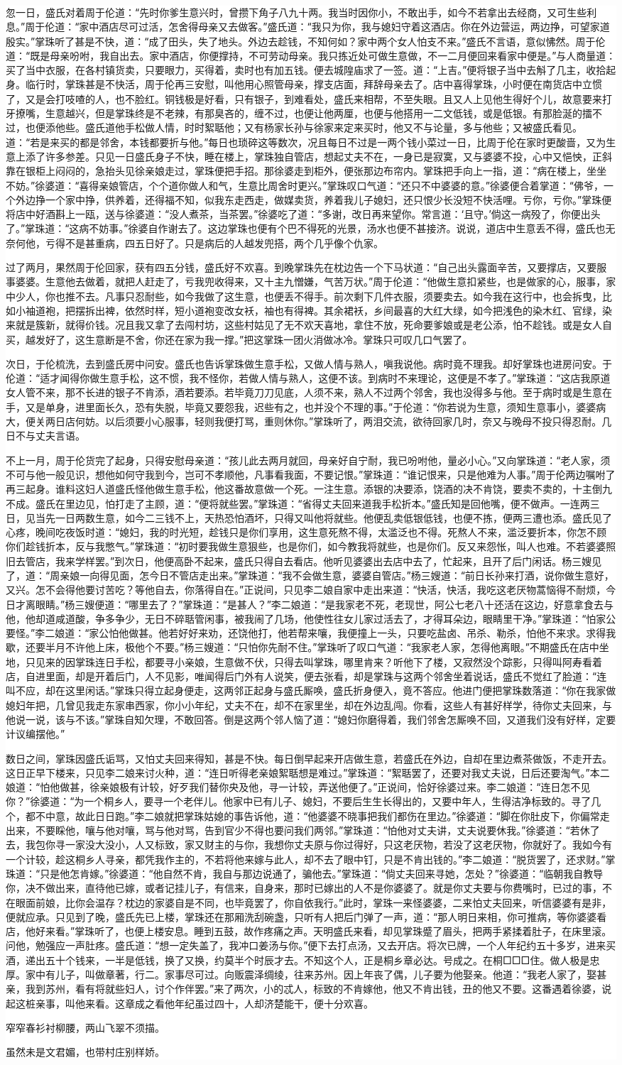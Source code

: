 忽一日，盛氏对着周于伦道：“先时你爹生意兴时，曾攒下角子八九十两。我当时因你小，不敢出手，如今不若拿出去经商，又可生些利息。”周于伦道：“家中酒店尽可过活，怎舍得母亲又去做客。”盛氏道：“我只为你，我与媳妇守着这酒店。你在外边营运，两边挣，可望家道殷实。”掌珠听了甚是不快，道：“成了田头，失了地头。外边去趁钱，不知何如？家中两个女人怕支不来。”盛氏不言语，意似怫然。周于伦道：“既是母亲吩咐，我自出去。家中酒店，你便撑持，不可劳动母亲。我只拣近处可做生意做，不一二月便回来看家中便是。”与人商量道：买了当中衣服，在各村镇货卖，只要眼力，买得着，卖时也有加五钱。便去城隍庙求了一签。道：“上吉。”便将银子当中去斛了几主，收拾起身。临行时，掌珠甚是不快活，周于伦再三安慰，叫他用心照管母亲，撑支店面，拜辞母亲去了。店中喜得掌珠，小时便在南货店中立惯了，又是会打吱喳的人，也不脸红。铜钱极是好看，只有银子，到难看处，盛氏来相帮，不至失眼。且又人上见他生得好个儿，故意要来打牙撩嘴，生意越兴，但是掌珠终是不老辣，有那臭吝的，缠不过，也便让他两厘，也便与他搭用一二文低钱，或是低银。有那脸涎的擂不过，也便添他些。盛氏道他手松做人情，时时絮聒他；又有杨家长孙与徐家来定来买时，他又不与论量，多与他些；又被盛氏看见。道：“若是来买的都是邻舍，本钱都要折与他。”每日也琐碎这等数次，况且每日不过是一两个钱小菜过一日，比周于伦在家时更酸啬，又为生意上添了许多参差。只见一日盛氏身子不快，睡在楼上，掌珠独自管店，想起丈夫不在，一身已是寂寞，又与婆婆不投，心中又悒怏，正斜靠在银柜上闷闷的，急抬头见徐亲娘走过，掌珠便把手招。那徐婆走到柜外，便张那边布帘内。掌珠把手向上一指，道：“病在楼上，坐坐不妨。”徐婆道：“喜得亲娘管店，个个道你做人和气，生意比周舍时更兴。”掌珠叹口气道：“还只不中婆婆的意。”徐婆便合着掌道：“佛爷，一个外边挣一个家中挣，供养着，还得福不知，似我东走西走，做媒卖货，养着我儿子媳妇，还只恨少长没短不快活哩。亏你，亏你。”掌珠便将店中好酒斟上一瓯，送与徐婆道：“没人煮茶，当茶罢。”徐婆吃了道：“多谢，改日再来望你。常言道：‘且守。’倘这一病殁了，你便出头了。”掌珠道：“这病不妨事。”徐婆自作谢去了。这边掌珠也便有个巴不得死的光景，汤水也便不甚接济。说说，道店中生意丢不得，盛氏也无奈何他，亏得不是甚重病，四五日好了。只是病后的人越发兜搭，两个几乎像个仇家。  

过了两月，果然周于伦回家，获有四五分钱，盛氏好不欢喜。到晚掌珠先在枕边告一个下马状道：“自己出头露面辛苦，又要撑店，又要服事婆婆。生意他去做着，就把人赶走了，亏我兜收得来，又十主九憎嫌，气苦万状。”周于伦道：“他做生意扣紧些，也是做家的心，服事，家中少人，你也推不去。凡事只忍耐些，如今我做了这生意，也便丢不得手。前次剩下几件衣服，须要卖去。如今我在这行中，也会拆曳，比如小袖道袍，把摆拆出裨，依然时样，短小道袍变改女袄，袖也有得裨。其余裙袄，乡间最喜的大红大绿，如今把浅色的染木红、官绿，染来就是簇新，就得价钱。况且我又拿了去闯村坊，这些村姑见了无不欢天喜地，拿住不放，死命要爹娘或是老公添，怕不趁钱。或是女人自买，越发好了，这生意断是不舍，你还在家为我一撑。”把这掌珠一团火消做冰冷。掌珠只可叹几口气罢了。  

次日，于伦梳洗，去到盛氏房中问安。盛氏也告诉掌珠做生意手松，又做人情与熟人，嗔我说他。病时竟不理我。却好掌珠也进房问安。于伦道：“适才闻得你做生意手松，这不惯，我不怪你，若做人情与熟人，这便不该。到病时不来理论，这便是不孝了。”掌珠道：“这店我原道女人管不来，那不长进的银子不肯添，酒若要添。若毕竟刀刀见底，人须不来，熟人不过两个邻舍，我也没得多与他。至于病时或是生意在手，又是单身，进里面长久，恐有失脱，毕竟又要怨我，迟些有之，也并没个不理的事。”于伦道：“你若说为生意，须知生意事小，婆婆病大，便关两日店何妨。以后须要小心服事，轻则我便打骂，重则休你。”掌珠听了，两泪交流，欲待回家几时，奈又与晚母不投只得忍耐。几日不与丈夫言语。  

不上一月，周于伦货完了起身，只得安慰母亲道：“孩儿此去两月就回，母亲好自宁耐，我已吩咐他，量必小心。”又向掌珠道：“老人家，须不可与他一般见识，想他如何守我到今，岂可不孝顺他，凡事看我面，不要记恨。”掌珠道：“谁记恨来，只是他难为人事。”周于伦两边嘱咐了再三起身。谁料这妇人道盛氏怪他做生意手松，他这番故意做一个死。一注生意。添银的决要添，饶酒的决不肯饶，要卖不卖的，十主倒九不成。盛氏在里边见，怕打走了主顾，道：“便将就些罢。”掌珠道：“省得丈夫回来道我手松折本。”盛氏知是回他嘴，便不做声。一连两三日，见当先一日两数生意，如今二三钱不上，天热恐怕酒坏，只得又叫他将就些。他便乱卖低银低钱，也便不拣，便两三遭也添。盛氏见了心疼，晚间吃夜饭时道：“媳妇，我的时光短，趁钱只是你们享用，这生意死熬不得，太滥泛也不得。死熬人不来，滥泛要折本，你怎不顾你们趁钱折本，反与我憋气。”掌珠道：“初时要我做生意狠些，也是你们，如今教我将就些，也是你们。反又来怨怅，叫人也难。不若婆婆照旧去管店，我来学样罢。”到次日，他便高卧不起来，盛氏只得自去看店。他听见婆婆出去店中去了，忙起来，且开了后门闲话。杨三嫂见了，道：“周亲娘一向得见面，怎今日不管店走出来。”掌珠道：“我不会做生意，婆婆自管店。”杨三嫂道：“前日长孙来打酒，说你做生意好，又兴。怎不会得他要讨苦吃？等他自去，你落得自在。”正说间，只见李二娘自家中走出来道：“快活，快活，我吃这老厌物蒿恼得不耐烦，今日才离眼睛。”杨三嫂便道：“哪里去了？”掌珠道：“是甚人？”李二娘道：“是我家老不死，老现世，阿公七老八十还活在这边，好意拿食去与他，他却道咸道酸，争多争少，无日不碎聒管闲事，被我闹了几场，他使性往女儿家过活去了，才得耳朵边，眼睛里干净。”掌珠道：“怕家公要怪。”李二娘道：“家公怕他做甚。他若好好来劝，还饶他打，他若帮来嚷，我便撞上一头，只要吃盐卤、吊杀、勒杀，怕他不来求。求得我歇，还要半月不许他上床，极他个不要。”杨三嫂道：“只怕你先耐不住。”掌珠听了叹口气道：“我家老人家，怎得他离眼。”不期盛氏在店中坐地，只见来的因掌珠连日手松，都要寻小亲娘，生意做不伏，只得去叫掌珠，哪里肯来？听他下了楼，又寂然没个踪影，只得叫阿寿看着店，自进里面，却是开着后门，人不见影，唯闻得后门外有人说笑，便去张看，却是掌珠与这两个邻舍坐着说话，盛氏不觉红了脸道：“连叫不应，却在这里闲话。”掌珠只得立起身便走，这两邻正起身与盛氏厮唤，盛氏折身便入，竟不答应。他进门便把掌珠数落道：“你在我家做媳妇年把，几曾见我走东家串西家，你小小年纪，丈夫不在，却不在家里坐，却在外边乱闯。你看，这些人有甚好样学，待你丈夫回来，与他说一说，该与不该。”掌珠自知欠理，不敢回答。倒是这两个邻人恼了道：“媳妇你磨得着，我们邻舍怎厮唤不回，又道我们没有好样，定要计议编摆他。”  

数日之间，掌珠因盛氏诟骂，又怕丈夫回来得知，甚是不快。每日倒早起来开店做生意，若盛氏在外边，自却在里边煮茶做饭，不走开去。这日正早下楼来，只见李二娘来讨火种，道：“连日听得老亲娘絮聒想是难过。”掌珠道：“絮聒罢了，还要对我丈夫说，日后还要淘气。”本二娘道：“怕他做甚，徐亲娘极有计较，好歹我们替你央及他，寻一计较，弄送他便了。”正说间，恰好徐婆过来。李二娘道：“连日怎不见你？”徐婆道：“为一个桐乡人，要寻一个老伴儿。他家中已有儿子、媳妇，不要后生生长得出的，又要中年人，生得洁净标致的。寻了几个，都不中意，故此日日跑。”李二娘就把掌珠姑媳的事告诉他，道：“他婆婆不晓事把我们都伤在里边。”徐婆道：“脚在你肚皮下，你偏常走出来，不要睬他，嚷与他对嚷，骂与他对骂，告到官少不得也要问我们两邻。”掌珠道：“怕他对丈夫讲，丈夫说要休我。”徐婆道：“若休了去，我包你寻一家没大没小，人又标致，家又财主的与你，我想你丈夫原与你过得好，只这老厌物，若没了这老厌物，你就好了。我如今有一个计较，趁这桐乡人寻亲，都凭我作主的，不若将他来嫁与此人，却不去了眼中钉，只是不肯出钱的。”李二娘道：“脱货罢了，还求财。”掌珠道：“只是他怎肯嫁。”徐婆道：“他自然不肯，我自与那边说通了，骗他去。”掌珠道：“倘丈夫回来寻她，怎处？”徐婆道：“临朝我自教导你，决不做出来，直待他已嫁，或者记挂儿子，有信来，自身来，那时已嫁出的人不是你婆婆了。就是你丈夫要与你费嘴时，已过的事，不在眼面前娘，比你会温存？枕边的家婆自是不同，也毕竟罢了，你自依我行。”此时，掌珠一来怪婆婆，二来怕丈夫回来，听信婆婆有是非，便就应承。只见到了晚，盛氏先已上楼，掌珠还在那厢洗刮碗盏，只听有人把后门弹了一声，道：“那人明日来相，你可推病，等你婆婆看店，他好来看。”掌珠听了，也便上楼安息。睡到五鼓，故作疼痛之声。天明盛氏来看，却见掌珠蹙了眉头，把两手紧揉着肚子，在床里滚。问他，勉强应一声肚疼。盛氏道：“想一定失盖了，我冲口姜汤与你。”便下去打点汤，又去开店。将次已牌，一个人年纪约五十多岁，进来买酒，递出五十个钱来，一半是低钱，换了又换，约莫半个时辰才去。不知这个人，正是桐乡章必达。号成之。在桐□□□住。做人极是忠厚。家中有儿子，叫做章著，行二。家事尽可过。向贩震泽绸绫，往来苏州。因上年丧了偶，儿子要为他娶亲。他道：“我老人家了，娶甚亲，我到苏州，看有将就些妇人，讨个作伴罢。”来了两次，小的忒人，标致的不肯嫁他，他又不肯出钱，丑的他又不要。这番遇着徐婆，说起这桩亲事，叫他来看。这章成之看他年纪虽过四十，人却济楚能干，便十分欢喜。  

窄窄春衫衬柳腰，两山飞翠不须描。  

虽然未是文君媚，也带村庄别样娇。  

